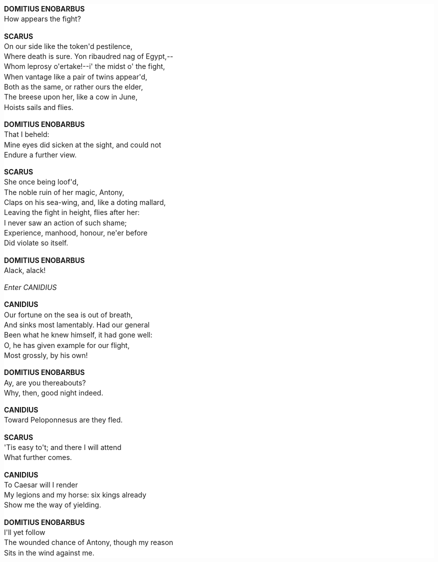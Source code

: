**DOMITIUS ENOBARBUS**  
How appears the fight?

**SCARUS**  
On our side like the token'd pestilence,  
Where death is sure. Yon ribaudred nag of Egypt,--  
Whom leprosy o'ertake!--i' the midst o' the fight,  
When vantage like a pair of twins appear'd,  
Both as the same, or rather ours the elder,  
The breese upon her, like a cow in June,  
Hoists sails and flies.

**DOMITIUS ENOBARBUS**  
That I beheld:  
Mine eyes did sicken at the sight, and could not  
Endure a further view.

**SCARUS**  
She once being loof'd,  
The noble ruin of her magic, Antony,  
Claps on his sea-wing, and, like a doting mallard,  
Leaving the fight in height, flies after her:  
I never saw an action of such shame;  
Experience, manhood, honour, ne'er before  
Did violate so itself.

**DOMITIUS ENOBARBUS**  
Alack, alack!

*Enter CANIDIUS*

**CANIDIUS**  
Our fortune on the sea is out of breath,  
And sinks most lamentably. Had our general  
Been what he knew himself, it had gone well:  
O, he has given example for our flight,  
Most grossly, by his own!

**DOMITIUS ENOBARBUS**  
Ay, are you thereabouts?  
Why, then, good night indeed.

**CANIDIUS**  
Toward Peloponnesus are they fled.

**SCARUS**  
'Tis easy to't; and there I will attend  
What further comes.

**CANIDIUS**  
To Caesar will I render  
My legions and my horse: six kings already  
Show me the way of yielding.

**DOMITIUS ENOBARBUS**  
I'll yet follow  
The wounded chance of Antony, though my reason  
Sits in the wind against me.
